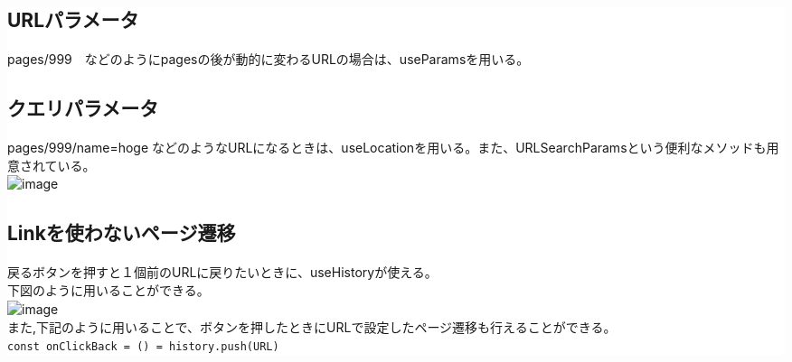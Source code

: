 ## URLパラメータ
pages/999　などのようにpagesの後が動的に変わるURLの場合は、useParamsを用いる。

## クエリパラメータ
pages/999/name=hoge などのようなURLになるときは、useLocationを用いる。また、URLSearchParamsという便利なメソッドも用意されている。  
    <img width="514" alt="image" src="https://user-images.githubusercontent.com/97214466/150496639-d20a2583-d569-465f-ad7d-392d18923eb0.png">
  
## Linkを使わないページ遷移
戻るボタンを押すと１個前のURLに戻りたいときに、useHistoryが使える。  
下図のように用いることができる。  
<img width="595" alt="image" src="https://user-images.githubusercontent.com/97214466/150499394-97a2f736-e560-42db-ade4-2f151c9caeb3.png">  
また,下記のように用いることで、ボタンを押したときにURLで設定したページ遷移も行えることができる。  
    ```
    const onClickBack = () = history.push(URL)
    ```
    

    
